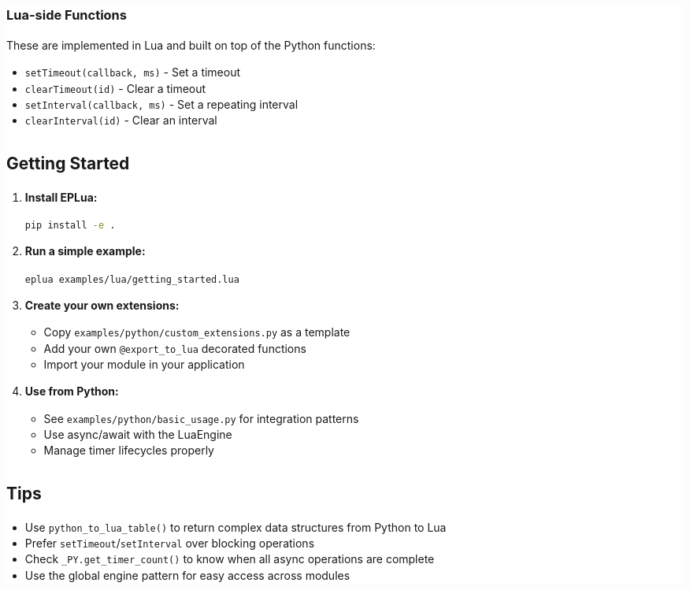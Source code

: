 ### Lua-side Functions
These are implemented in Lua and built on top of the Python functions:

- `setTimeout(callback, ms)` - Set a timeout
- `clearTimeout(id)` - Clear a timeout
- `setInterval(callback, ms)` - Set a repeating interval
- `clearInterval(id)` - Clear an interval

## Getting Started

1. **Install EPLua:**
   ```bash
   pip install -e .
   ```

2. **Run a simple example:**
   ```bash
   eplua examples/lua/getting_started.lua
   ```

3. **Create your own extensions:**
   - Copy `examples/python/custom_extensions.py` as a template
   - Add your own `@export_to_lua` decorated functions
   - Import your module in your application

4. **Use from Python:**
   - See `examples/python/basic_usage.py` for integration patterns
   - Use async/await with the LuaEngine
   - Manage timer lifecycles properly

## Tips

- Use `python_to_lua_table()` to return complex data structures from Python to Lua
- Prefer `setTimeout`/`setInterval` over blocking operations
- Check `_PY.get_timer_count()` to know when all async operations are complete
- Use the global engine pattern for easy access across modules
